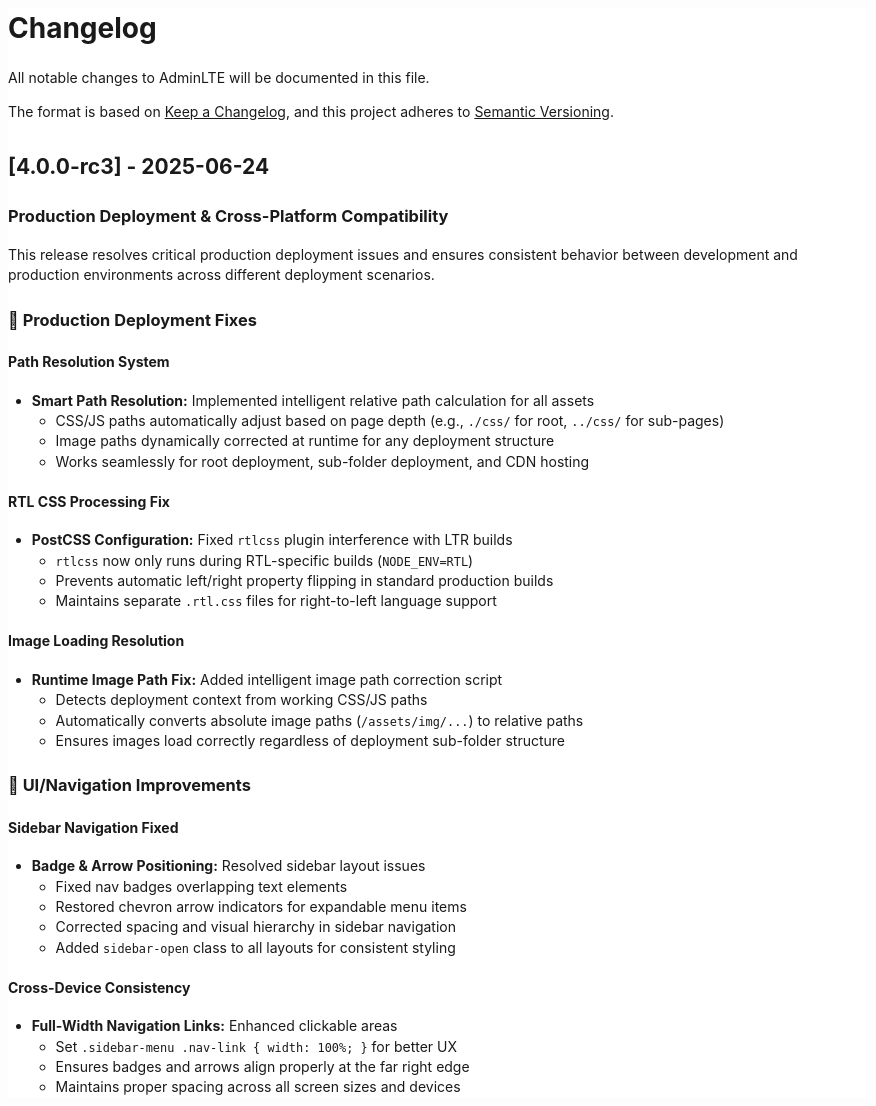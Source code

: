 # Changelog

All notable changes to AdminLTE will be documented in this file.

The format is based on [Keep a Changelog](https://keepachangelog.com/en/1.0.0/),
and this project adheres to [Semantic Versioning](https://semver.org/spec/v2.0.0.html).

## [4.0.0-rc3] - 2025-06-24

### Production Deployment & Cross-Platform Compatibility

This release resolves critical production deployment issues and ensures consistent behavior between development and production environments across different deployment scenarios.

### 🚀 **Production Deployment Fixes**

#### **Path Resolution System**
- **Smart Path Resolution:** Implemented intelligent relative path calculation for all assets
  - CSS/JS paths automatically adjust based on page depth (e.g., `./css/` for root, `../css/` for sub-pages)
  - Image paths dynamically corrected at runtime for any deployment structure
  - Works seamlessly for root deployment, sub-folder deployment, and CDN hosting

#### **RTL CSS Processing Fix**
- **PostCSS Configuration:** Fixed `rtlcss` plugin interference with LTR builds
  - `rtlcss` now only runs during RTL-specific builds (`NODE_ENV=RTL`)
  - Prevents automatic left/right property flipping in standard production builds
  - Maintains separate `.rtl.css` files for right-to-left language support

#### **Image Loading Resolution**
- **Runtime Image Path Fix:** Added intelligent image path correction script
  - Detects deployment context from working CSS/JS paths
  - Automatically converts absolute image paths (`/assets/img/...`) to relative paths
  - Ensures images load correctly regardless of deployment sub-folder structure

### 🎨 **UI/Navigation Improvements**

#### **Sidebar Navigation Fixed**
- **Badge & Arrow Positioning:** Resolved sidebar layout issues
  - Fixed nav badges overlapping text elements
  - Restored chevron arrow indicators for expandable menu items
  - Corrected spacing and visual hierarchy in sidebar navigation
  - Added `sidebar-open` class to all layouts for consistent styling

#### **Cross-Device Consistency**
- **Full-Width Navigation Links:** Enhanced clickable areas
  - Set `.sidebar-menu .nav-link { width: 100%; }` for better UX
  - Ensures badges and arrows align properly at the far right edge
  - Maintains proper spacing across all screen sizes and devices
